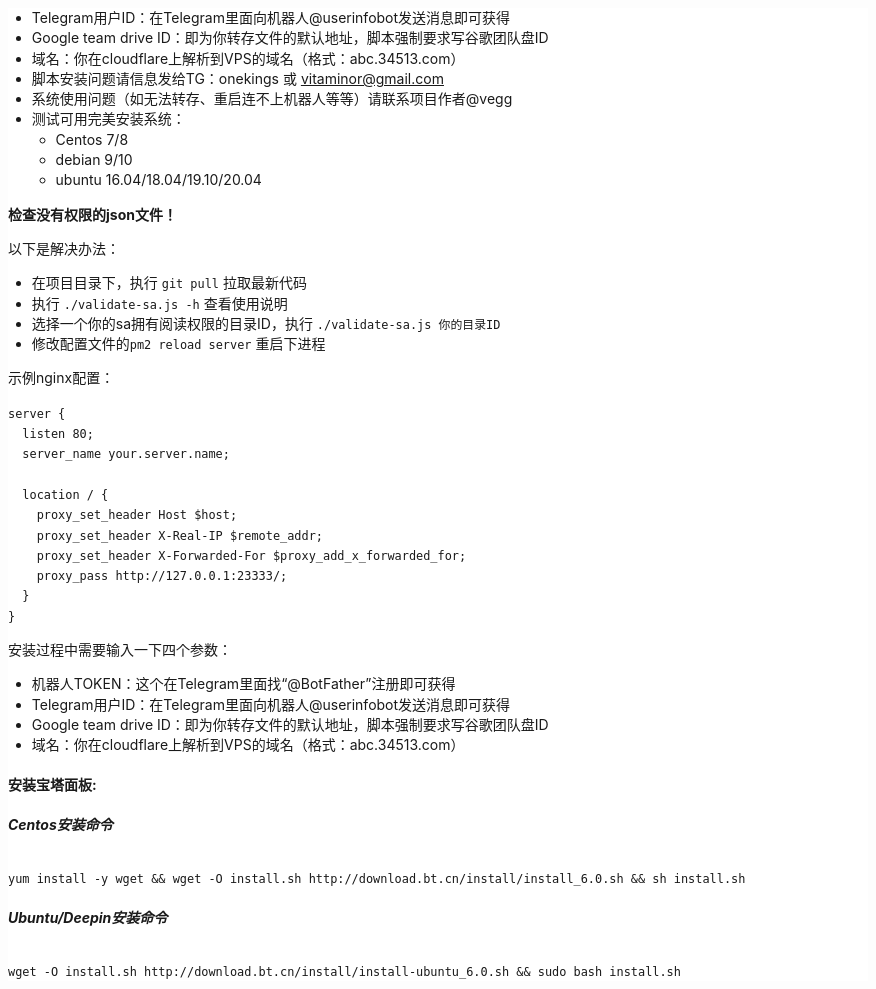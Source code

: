   - Telegram用户ID：在Telegram里面向机器人@userinfobot发送消息即可获得
  - Google team drive ID：即为你转存文件的默认地址，脚本强制要求写谷歌团队盘ID
  - 域名：你在cloudflare上解析到VPS的域名（格式：abc.34513.com）
  - 脚本安装问题请信息发给TG：onekings 或 [vitaminor@gmail.com](mailto:vitaminor@gmail.com)
  - 系统使用问题（如无法转存、重启连不上机器人等等）请联系项目作者@vegg
- 测试可用完美安装系统：
  - Centos 7/8
  - debian 9/10
  - ubuntu 16.04/18.04/19.10/20.04

**检查没有权限的json文件！**

以下是解决办法：

- 在项目目录下，执行 `git pull` 拉取最新代码
- 执行 `./validate-sa.js -h` 查看使用说明
- 选择一个你的sa拥有阅读权限的目录ID，执行 `./validate-sa.js 你的目录ID`
- 修改配置文件的`pm2 reload server` 重启下进程

示例nginx配置：

```
server {
  listen 80;
  server_name your.server.name;

  location / {
    proxy_set_header Host $host;
    proxy_set_header X-Real-IP $remote_addr;
    proxy_set_header X-Forwarded-For $proxy_add_x_forwarded_for;
    proxy_pass http://127.0.0.1:23333/;
  }
}
```

安装过程中需要输入一下四个参数：

- 机器人TOKEN：这个在Telegram里面找“@BotFather”注册即可获得
- Telegram用户ID：在Telegram里面向机器人@userinfobot发送消息即可获得
- Google team drive ID：即为你转存文件的默认地址，脚本强制要求写谷歌团队盘ID
- 域名：你在cloudflare上解析到VPS的域名（格式：abc.34513.com）

#### 安装宝塔面板:

###### **Centos安装命令**

```
yum install -y wget && wget -O install.sh http://download.bt.cn/install/install_6.0.sh && sh install.sh
```

###### **Ubuntu/Deepin安装命令**

```
wget -O install.sh http://download.bt.cn/install/install-ubuntu_6.0.sh && sudo bash install.sh
```
